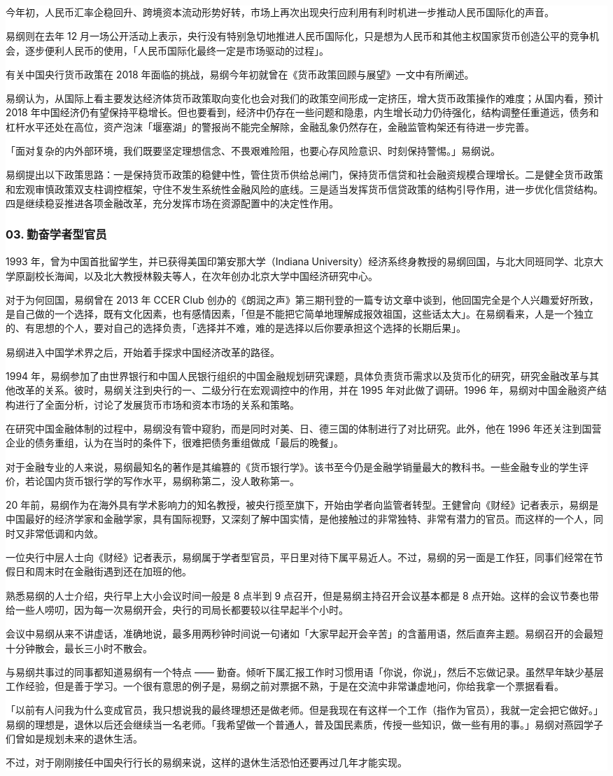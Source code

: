 今年初，人民币汇率企稳回升、跨境资本流动形势好转，市场上再次出现央行应利用有利时机进一步推动人民币国际化的声音。

易纲则在去年 12 月一场公开活动上表示，央行没有特别急切地推进人民币国际化，只是想为人民币和其他主权国家货币创造公平的竞争机会，逐步便利人民币的使用，「人民币国际化最终一定是市场驱动的过程」。

有关中国央行货币政策在 2018 年面临的挑战，易纲今年初就曾在《货币政策回顾与展望》一文中有所阐述。

易纲认为，从国际上看主要发达经济体货币政策取向变化也会对我们的政策空间形成一定挤压，增大货币政策操作的难度；从国内看，预计 2018 年中国经济仍有望保持平稳增长。但也要看到，经济中仍存在一些问题和隐患，内生增长动力仍待强化，结构调整任重道远，债务和杠杆水平还处在高位，资产泡沫「堰塞湖」的警报尚不能完全解除，金融乱象仍然存在，金融监管构架还有待进一步完善。

「面对复杂的内外部环境，我们既要坚定理想信念、不畏艰难险阻，也要心存风险意识、时刻保持警惕。」易纲说。

易纲提出以下政策思路：一是保持货币政策的稳健中性，管住货币供给总闸门，保持货币信贷和社会融资规模合理增长。二是健全货币政策和宏观审慎政策双支柱调控框架，守住不发生系统性金融风险的底线。三是适当发挥货币信贷政策的结构引导作用，进一步优化信贷结构。四是继续稳妥推进各项金融改革，充分发挥市场在资源配置中的决定性作用。

### 03. 勤奋学者型官员

1993 年，曾为中国首批留学生，并已获得美国印第安那大学（Indiana University）经济系终身教授的易纲回国，与北大同班同学、北京大学原副校长海闻，以及北大教授林毅夫等人，在次年创办北京大学中国经济研究中心。

对于为何回国，易纲曾在 2013 年 CCER Club 创办的《朗润之声》第三期刊登的一篇专访文章中谈到，他回国完全是个人兴趣爱好所致，是自己做的一个选择，既有文化因素，也有感情因素，「但是不能把它简单地理解成报效祖国，这些话太大」。在易纲看来，人是一个独立的、有思想的个人，要对自己的选择负责，「选择并不难，难的是选择以后你要承担这个选择的长期后果」。

易纲进入中国学术界之后，开始着手探求中国经济改革的路径。

1994 年，易纲参加了由世界银行和中国人民银行组织的中国金融规划研究课题，具体负责货币需求以及货币化的研究，研究金融改革与其他改革的关系。彼时，易纲关注到央行的一、二级分行在宏观调控中的作用，并在 1995 年对此做了调研。1996 年，易纲对中国金融资产结构进行了全面分析，讨论了发展货币市场和资本市场的关系和策略。

在研究中国金融体制的过程中，易纲没有管中窥豹，而是同时对美、日、德三国的体制进行了对比研究。此外，他在 1996 年还关注到国营企业的债务重组，认为在当时的条件下，很难把债务重组做成「最后的晚餐」。

对于金融专业的人来说，易纲最知名的著作是其编篡的《货币银行学》。该书至今仍是金融学销量最大的教科书。一些金融专业的学生评价，若论国内货币银行学的写作水平，易纲称第二，没人敢称第一。

20 年前，易纲作为在海外具有学术影响力的知名教授，被央行揽至旗下，开始由学者向监管者转型。王健曾向《财经》记者表示，易纲是中国最好的经济学家和金融学家，具有国际视野，又深刻了解中国实情，是他接触过的非常独特、非常有潜力的官员。而这样的一个人，同时又非常低调和内敛。

一位央行中层人士向《财经》记者表示，易纲属于学者型官员，平日里对待下属平易近人。不过，易纲的另一面是工作狂，同事们经常在节假日和周末时在金融街遇到还在加班的他。

熟悉易纲的人士介绍，央行早上大小会议时间一般是 8 点半到 9 点召开，但是易纲主持召开会议基本都是 8 点开始。这样的会议节奏也带给一些人唠叨，因为每一次易纲开会，央行的司局长都要较以往早起半个小时。

会议中易纲从来不讲虚话，准确地说，最多用两秒钟时间说一句诸如「大家早起开会辛苦」的含蓄用语，然后直奔主题。易纲召开的会最短十分钟散会，最长三小时不散会。

与易纲共事过的同事都知道易纲有一个特点 —— 勤奋。倾听下属汇报工作时习惯用语「你说，你说」，然后不忘做记录。虽然早年缺少基层工作经验，但是善于学习。一个很有意思的例子是，易纲之前对票据不熟，于是在交流中非常谦虚地问，你给我拿一个票据看看。

「以前有人问我为什么变成官员，我只想说我的最终理想还是做老师。但是我现在有这样一个工作（指作为官员），我就一定会把它做好。」易纲的理想是，退休以后还会继续当一名老师。「我希望做一个普通人，普及国民素质，传授一些知识，做一些有用的事。」易纲对燕园学子们曾如是规划未来的退休生活。

不过，对于刚刚接任中国央行行长的易纲来说，这样的退休生活恐怕还要再过几年才能实现。